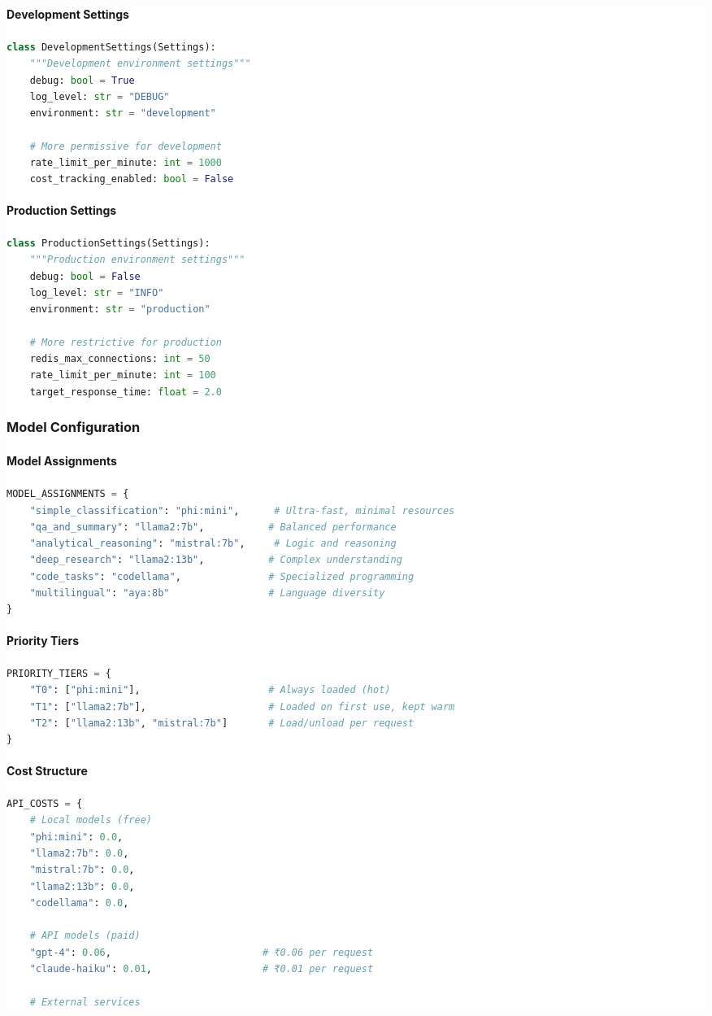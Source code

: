 #### Development Settings
```python
class DevelopmentSettings(Settings):
    """Development environment settings"""
    debug: bool = True
    log_level: str = "DEBUG"
    environment: str = "development"
    
    # More permissive for development
    rate_limit_per_minute: int = 1000
    cost_tracking_enabled: bool = False
```

#### Production Settings
```python
class ProductionSettings(Settings):
    """Production environment settings"""
    debug: bool = False
    log_level: str = "INFO"
    environment: str = "production"
    
    # More restrictive for production
    redis_max_connections: int = 50
    rate_limit_per_minute: int = 100
    target_response_time: float = 2.0
```

### Model Configuration

#### Model Assignments
```python
MODEL_ASSIGNMENTS = {
    "simple_classification": "phi:mini",      # Ultra-fast, minimal resources
    "qa_and_summary": "llama2:7b",           # Balanced performance
    "analytical_reasoning": "mistral:7b",     # Logic and reasoning
    "deep_research": "llama2:13b",           # Complex understanding
    "code_tasks": "codellama",               # Specialized programming
    "multilingual": "aya:8b"                 # Language diversity
}
```

#### Priority Tiers
```python
PRIORITY_TIERS = {
    "T0": ["phi:mini"],                      # Always loaded (hot)
    "T1": ["llama2:7b"],                     # Loaded on first use, kept warm
    "T2": ["llama2:13b", "mistral:7b"]       # Load/unload per request
}
```

#### Cost Structure
```python
API_COSTS = {
    # Local models (free)
    "phi:mini": 0.0,
    "llama2:7b": 0.0,
    "mistral:7b": 0.0,
    "llama2:13b": 0.0,
    "codellama": 0.0,
    
    # API models (paid)
    "gpt-4": 0.06,                          # ₹0.06 per request
    "claude-haiku": 0.01,                   # ₹0.01 per request
    
    # External services
```